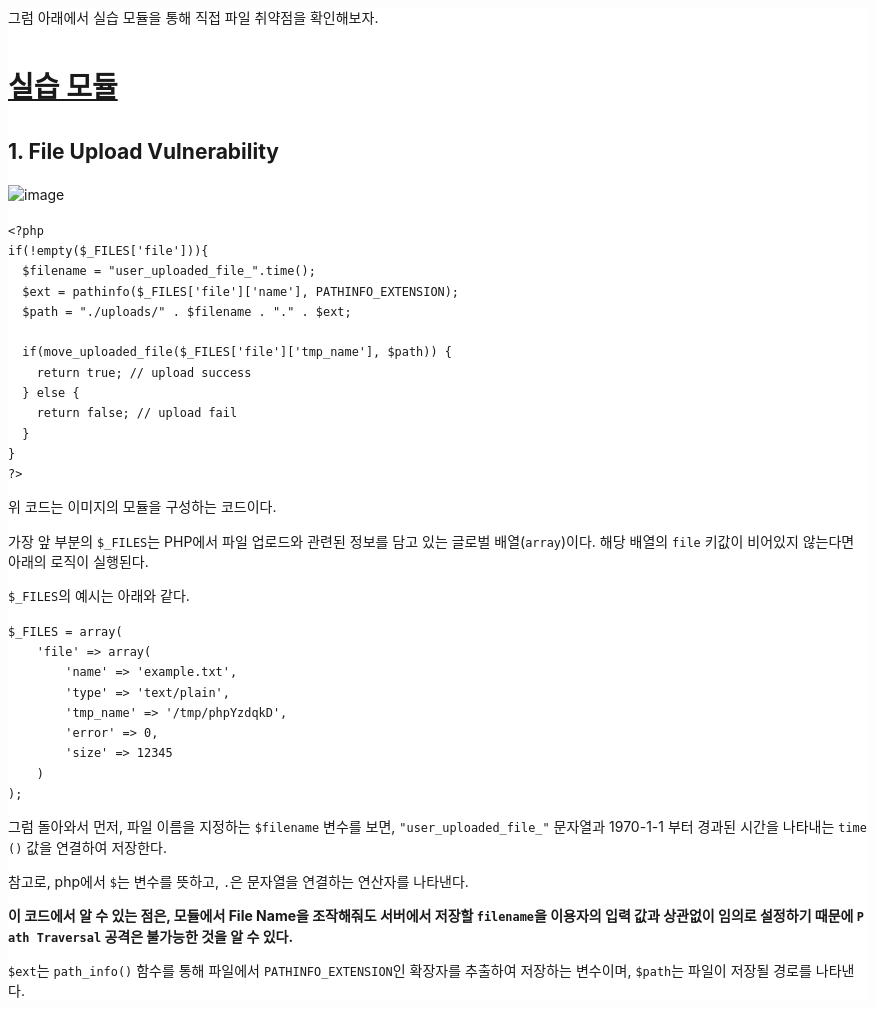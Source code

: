 그럼 아래에서 실습 모듈을 통해 직접 파일 취약점을 확인해보자.

# [실습 모듈](https://learn.dreamhack.io/labs/b33e7dbb-3beb-4658-9f46-ae14adf90238)

## 1. File Upload Vulnerability

<img width="804" alt="image" src="https://github.com/user-attachments/assets/15ed57f3-7b1b-4e8b-af57-b8b91bc58f10">

```
<?php
if(!empty($_FILES['file'])){
  $filename = "user_uploaded_file_".time();
  $ext = pathinfo($_FILES['file']['name'], PATHINFO_EXTENSION);
  $path = "./uploads/" . $filename . "." . $ext;
  
  if(move_uploaded_file($_FILES['file']['tmp_name'], $path)) {
    return true; // upload success
  } else {
    return false; // upload fail
  }
}
?>
```

위 코드는 이미지의 모듈을 구성하는 코드이다.

가장 앞 부분의 `$_FILES`는 PHP에서 파일 업로드와 관련된 정보를 담고 있는 글로벌 배열(`array`)이다. 해당 배열의 `file` 키값이 비어있지 않는다면 아래의 로직이 실행된다.

`$_FILES`의 예시는 아래와 같다.

```
$_FILES = array(
    'file' => array(
        'name' => 'example.txt',
        'type' => 'text/plain',
        'tmp_name' => '/tmp/phpYzdqkD',
        'error' => 0,
        'size' => 12345
    )
);
```

그럼 돌아와서 먼저, 파일 이름을 지정하는 `$filename` 변수를 보면, `"user_uploaded_file_"` 문자열과 1970-1-1 부터 경과된 시간을 나타내는 `time()` 값을 연결하여 저장한다.

참고로, php에서 `$`는 변수를 뜻하고, `.`은 문자열을 연결하는 연산자를 나타낸다.

**이 코드에서 알 수 있는 점은, 모듈에서 File Name을 조작해줘도 서버에서 저장할 `filename`을 이용자의 입력 값과 상관없이 임의로 설정하기 때문에 `Path Traversal` 공격은 불가능한 것을 알 수 있다.**

`$ext`는 `path_info()` 함수를 통해 파일에서 `PATHINFO_EXTENSION`인 확장자를 추출하여 저장하는 변수이며, `$path`는 파일이 저장될 경로를 나타낸다.
